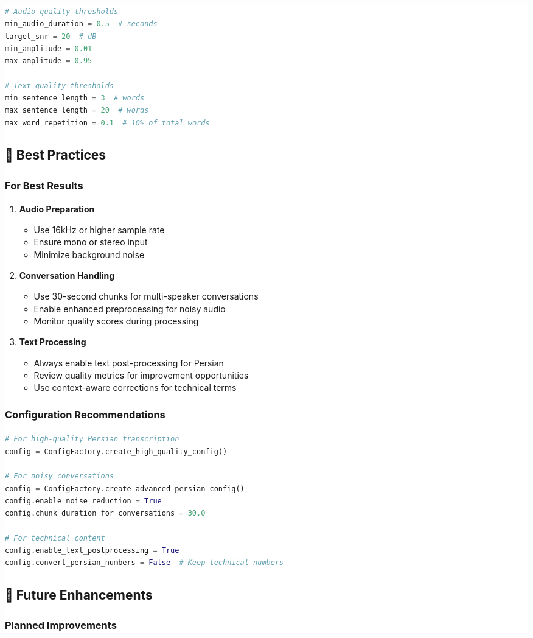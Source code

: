 ```python
# Audio quality thresholds
min_audio_duration = 0.5  # seconds
target_snr = 20  # dB
min_amplitude = 0.01
max_amplitude = 0.95

# Text quality thresholds
min_sentence_length = 3  # words
max_sentence_length = 20  # words
max_word_repetition = 0.1  # 10% of total words
```

## 🎯 Best Practices

### For Best Results

1. **Audio Preparation**
   - Use 16kHz or higher sample rate
   - Ensure mono or stereo input
   - Minimize background noise

2. **Conversation Handling**
   - Use 30-second chunks for multi-speaker conversations
   - Enable enhanced preprocessing for noisy audio
   - Monitor quality scores during processing

3. **Text Processing**
   - Always enable text post-processing for Persian
   - Review quality metrics for improvement opportunities
   - Use context-aware corrections for technical terms

### Configuration Recommendations

```python
# For high-quality Persian transcription
config = ConfigFactory.create_high_quality_config()

# For noisy conversations
config = ConfigFactory.create_advanced_persian_config()
config.enable_noise_reduction = True
config.chunk_duration_for_conversations = 30.0

# For technical content
config.enable_text_postprocessing = True
config.convert_persian_numbers = False  # Keep technical numbers
```

## 🔮 Future Enhancements

### Planned Improvements
